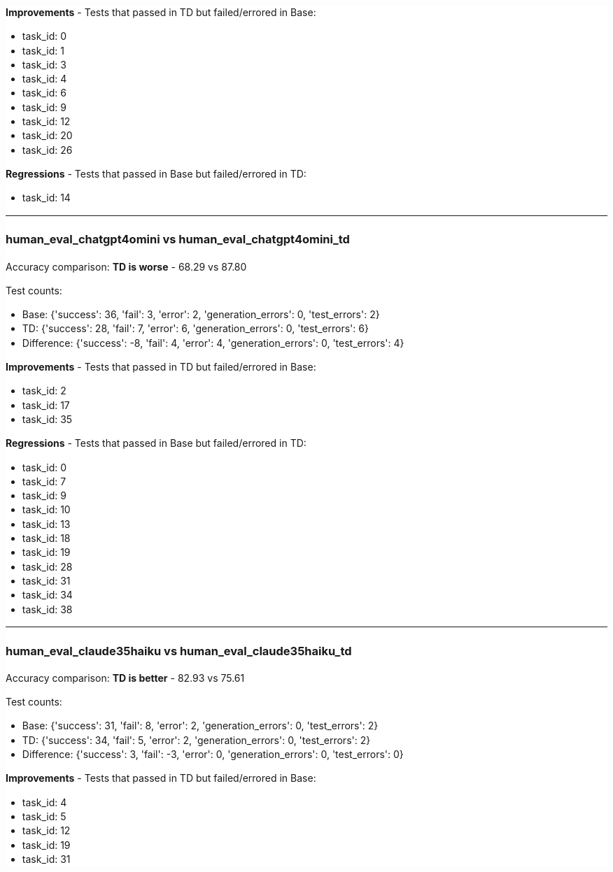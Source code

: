 **Improvements** - Tests that passed in TD but failed/errored in Base:
* task_id: 0
* task_id: 1
* task_id: 3
* task_id: 4
* task_id: 6
* task_id: 9
* task_id: 12
* task_id: 20
* task_id: 26

**Regressions** - Tests that passed in Base but failed/errored in TD:
* task_id: 14

---

### human_eval_chatgpt4omini vs human_eval_chatgpt4omini_td

Accuracy comparison: **TD is worse** - 68.29 vs 87.80

Test counts:
* Base: {'success': 36, 'fail': 3, 'error': 2, 'generation_errors': 0, 'test_errors': 2}
* TD: {'success': 28, 'fail': 7, 'error': 6, 'generation_errors': 0, 'test_errors': 6}
* Difference: {'success': -8, 'fail': 4, 'error': 4, 'generation_errors': 0, 'test_errors': 4}

**Improvements** - Tests that passed in TD but failed/errored in Base:
* task_id: 2
* task_id: 17
* task_id: 35

**Regressions** - Tests that passed in Base but failed/errored in TD:
* task_id: 0
* task_id: 7
* task_id: 9
* task_id: 10
* task_id: 13
* task_id: 18
* task_id: 19
* task_id: 28
* task_id: 31
* task_id: 34
* task_id: 38

---

### human_eval_claude35haiku vs human_eval_claude35haiku_td

Accuracy comparison: **TD is better** - 82.93 vs 75.61

Test counts:
* Base: {'success': 31, 'fail': 8, 'error': 2, 'generation_errors': 0, 'test_errors': 2}
* TD: {'success': 34, 'fail': 5, 'error': 2, 'generation_errors': 0, 'test_errors': 2}
* Difference: {'success': 3, 'fail': -3, 'error': 0, 'generation_errors': 0, 'test_errors': 0}

**Improvements** - Tests that passed in TD but failed/errored in Base:
* task_id: 4
* task_id: 5
* task_id: 12
* task_id: 19
* task_id: 31
